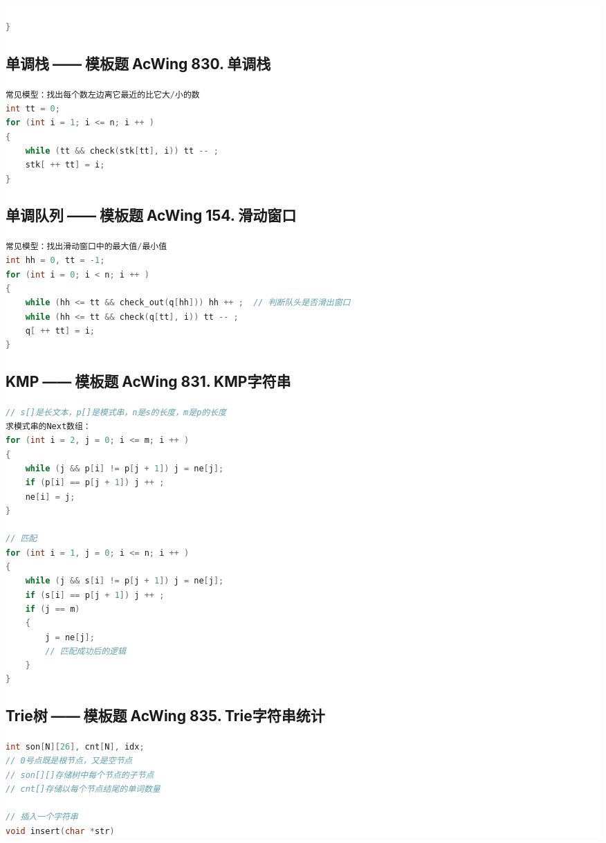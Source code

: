 ```cpp

}
```
<a name="BsZm9"></a>
## 单调栈 —— 模板题 AcWing 830. 单调栈
```cpp
常见模型：找出每个数左边离它最近的比它大/小的数
int tt = 0;
for (int i = 1; i <= n; i ++ )
{
    while (tt && check(stk[tt], i)) tt -- ;
    stk[ ++ tt] = i;
}
```
<a name="IEDuY"></a>
## 单调队列 —— 模板题 AcWing 154. 滑动窗口
```cpp
常见模型：找出滑动窗口中的最大值/最小值
int hh = 0, tt = -1;
for (int i = 0; i < n; i ++ )
{
    while (hh <= tt && check_out(q[hh])) hh ++ ;  // 判断队头是否滑出窗口
    while (hh <= tt && check(q[tt], i)) tt -- ;
    q[ ++ tt] = i;
}
```
<a name="Mcu7m"></a>
## KMP —— 模板题 AcWing 831. KMP字符串
```cpp
// s[]是长文本，p[]是模式串，n是s的长度，m是p的长度
求模式串的Next数组：
for (int i = 2, j = 0; i <= m; i ++ )
{
    while (j && p[i] != p[j + 1]) j = ne[j];
    if (p[i] == p[j + 1]) j ++ ;
    ne[i] = j;
}

// 匹配
for (int i = 1, j = 0; i <= n; i ++ )
{
    while (j && s[i] != p[j + 1]) j = ne[j];
    if (s[i] == p[j + 1]) j ++ ;
    if (j == m)
    {
        j = ne[j];
        // 匹配成功后的逻辑
    }
}
```
<a name="aOvtf"></a>
## Trie树 —— 模板题 AcWing 835. Trie字符串统计
```cpp
int son[N][26], cnt[N], idx;
// 0号点既是根节点，又是空节点
// son[][]存储树中每个节点的子节点
// cnt[]存储以每个节点结尾的单词数量

// 插入一个字符串
void insert(char *str)
```